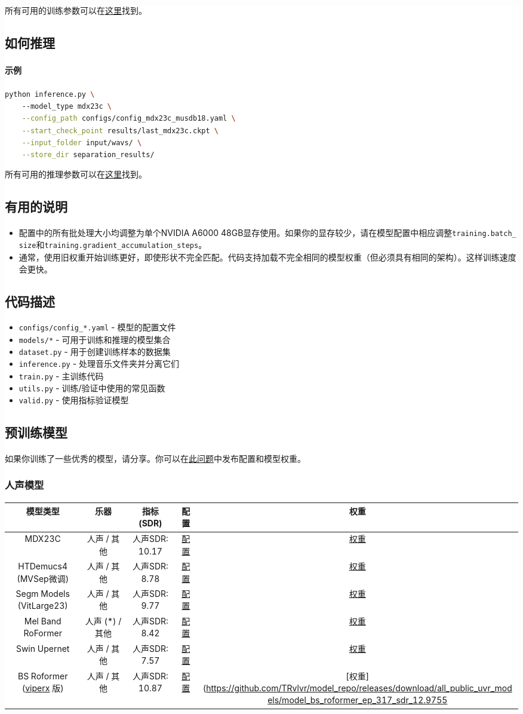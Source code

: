 所有可用的训练参数可以在[这里](https://github.com/ZFTurbo/Music-Source-Separation-Training/blob/main/train.py#L109)找到。

## 如何推理

#### 示例

```bash
python inference.py \  
    --model_type mdx23c \
    --config_path configs/config_mdx23c_musdb18.yaml \
    --start_check_point results/last_mdx23c.ckpt \
    --input_folder input/wavs/ \
    --store_dir separation_results/
```

所有可用的推理参数可以在[这里](https://github.com/ZFTurbo/Music-Source-Separation-Training/blob/main/inference.py#L54)找到。

## 有用的说明

* 配置中的所有批处理大小均调整为单个NVIDIA A6000 48GB显存使用。如果你的显存较少，请在模型配置中相应调整`training.batch_size`和`training.gradient_accumulation_steps`。
* 通常，使用旧权重开始训练更好，即使形状不完全匹配。代码支持加载不完全相同的模型权重（但必须具有相同的架构）。这样训练速度会更快。

## 代码描述

* `configs/config_*.yaml` - 模型的配置文件
* `models/*` - 可用于训练和推理的模型集合
* `dataset.py` - 用于创建训练样本的数据集
* `inference.py` - 处理音乐文件夹并分离它们
* `train.py` - 主训练代码
* `utils.py` - 训练/验证中使用的常见函数
* `valid.py` - 使用指标验证模型

## 预训练模型

如果你训练了一些优秀的模型，请分享。你可以在[此问题](https://github.com/ZFTurbo/Music-Source-Separation-Training/issues/1)中发布配置和模型权重。

### 人声模型
|                            模型类型                            |  乐器  |   指标 (SDR)   | 配置 | 权重 |
|:----------------------------------------------------------------:|:-------------:|:-----------------:|:-----:|:-----:|
|                              MDX23C                              | 人声 / 其他 | 人声SDR: 10.17 | [配置](https://github.com/ZFTurbo/Music-Source-Separation-Training/releases/download/v1.0.0/config_vocals_mdx23c.yaml) | [权重](https://github.com/ZFTurbo/Music-Source-Separation-Training/releases/download/v1.0.0/model_vocals_mdx23c_sdr_10.17.ckpt) |
|                   HTDemucs4 (MVSep微调)                    | 人声 / 其他 | 人声SDR: 8.78  | [配置](https://github.com/ZFTurbo/Music-Source-Separation-Training/releases/download/v1.0.0/config_vocals_htdemucs.yaml) | [权重](https://github.com/ZFTurbo/Music-Source-Separation-Training/releases/download/v1.0.0/model_vocals_htdemucs_sdr_8.78.ckpt) |
|                     Segm Models (VitLarge23)                     | 人声 / 其他 | 人声SDR: 9.77  | [配置](https://github.com/ZFTurbo/Music-Source-Separation-Training/releases/download/v1.0.0/config_vocals_segm_models.yaml) | [权重](https://github.com/ZFTurbo/Music-Source-Separation-Training/releases/download/v1.0.0/model_vocals_segm_models_sdr_9.77.ckpt) |
|                        Mel Band RoFormer                         | 人声 (*) / 其他 | 人声SDR: 8.42  | [配置](https://github.com/ZFTurbo/Music-Source-Separation-Training/releases/download/v1.0.0/config_vocals_mel_band_roformer.yaml) | [权重](https://github.com/ZFTurbo/Music-Source-Separation-Training/releases/download/v1.0.0/model_vocals_mel_band_roformer_sdr_8.42.ckpt) |
|                           Swin Upernet                           | 人声 / 其他 | 人声SDR: 7.57  | [配置](https://github.com/ZFTurbo/Music-Source-Separation-Training/releases/download/v1.0.2/config_vocals_swin_upernet.yaml) | [权重](https://github.com/ZFTurbo/Music-Source-Separation-Training/releases/download/v1.0.2/model_swin_upernet_ep_56_sdr_10.6703.ckpt) |
| BS Roformer ([viperx](https://github.com/playdasegunda) 版) | 人声 / 其他 | 人声SDR: 10.87 | [配置](https://raw.githubusercontent.com/ZFTurbo/Music-Source-Separation-Training/main/configs/viperx/model_bs_roformer_ep_317_sdr_12.9755.yaml) | [权重](https://github.com/TRvlvr/model_repo/releases/download/all_public_uvr_models/model_bs_roformer_ep_317_sdr_12.9755
